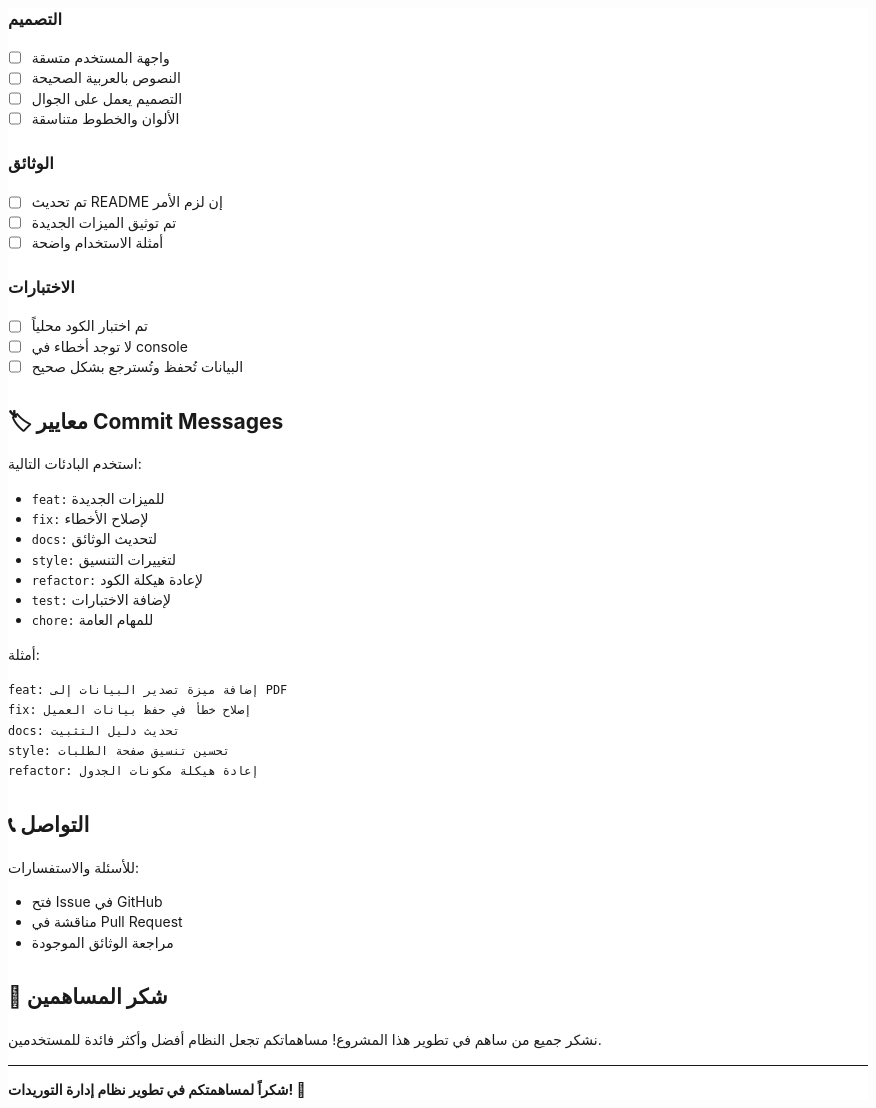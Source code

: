 ### التصميم
- [ ] واجهة المستخدم متسقة
- [ ] النصوص بالعربية الصحيحة
- [ ] التصميم يعمل على الجوال
- [ ] الألوان والخطوط متناسقة

### الوثائق
- [ ] تم تحديث README إن لزم الأمر
- [ ] تم توثيق الميزات الجديدة
- [ ] أمثلة الاستخدام واضحة

### الاختبارات
- [ ] تم اختبار الكود محلياً
- [ ] لا توجد أخطاء في console
- [ ] البيانات تُحفظ وتُسترجع بشكل صحيح

## 🏷️ معايير Commit Messages

استخدم البادئات التالية:
- `feat:` للميزات الجديدة
- `fix:` لإصلاح الأخطاء
- `docs:` لتحديث الوثائق
- `style:` لتغييرات التنسيق
- `refactor:` لإعادة هيكلة الكود
- `test:` لإضافة الاختبارات
- `chore:` للمهام العامة

أمثلة:
```
feat: إضافة ميزة تصدير البيانات إلى PDF
fix: إصلاح خطأ في حفظ بيانات العميل
docs: تحديث دليل التثبيت
style: تحسين تنسيق صفحة الطلبات
refactor: إعادة هيكلة مكونات الجدول
```

## 📞 التواصل

للأسئلة والاستفسارات:
- فتح Issue في GitHub
- مناقشة في Pull Request
- مراجعة الوثائق الموجودة

## 🎉 شكر المساهمين

نشكر جميع من ساهم في تطوير هذا المشروع! مساهماتكم تجعل النظام أفضل وأكثر فائدة للمستخدمين.

---

**شكراً لمساهمتكم في تطوير نظام إدارة التوريدات! 🙏**